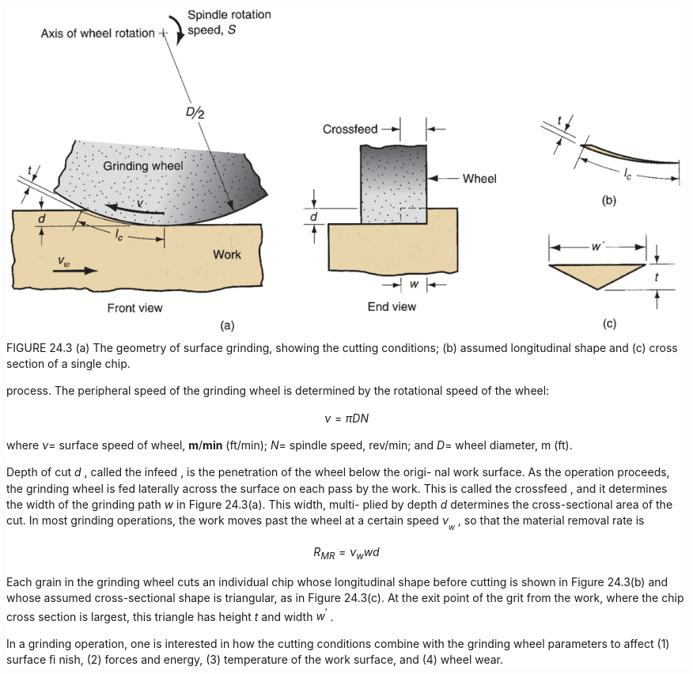 ![](images/c0f5653a9956b8b7632e62d4d34efd4edbd4dc789f401ba796678082883ddd9d.jpg)  
FIGURE 24.3  (a) The geometry of surface grinding, showing the cutting conditions; (b) assumed longitudinal shape  and (c) cross section of a single chip.  

process. The peripheral speed of the grinding wheel is determined by the rotational  speed of the wheel:  

$$
\nu=\pi D N
$$  

where  $\nu=$  surface speed of wheel, $\mathbf{m}/\mathbf{min}$  (ft/min); $N=$ spindle speed, rev/min; and  $D=$  wheel diameter, m (ft).  

Depth of cut $d$ , called the  infeed , is the penetration of the wheel below the origi- nal work surface. As the operation proceeds, the grinding wheel is fed laterally  across the surface on each pass by the work. This is called the  crossfeed , and it  determines the width of the grinding path $w$  in Figure 24.3(a). This width, multi- plied by depth $d$  determines the cross-sectional area of the cut. In most grinding  operations, the work moves past the wheel at a certain speed $\nu_{_{w}}$ , so that the material  removal rate is  

$$
R_{M R}=\nu_{w}w d
$$  

Each grain in the grinding wheel cuts an individual chip whose longitudinal shape  before cutting is shown in Figure 24.3(b) and whose assumed cross-sectional shape  is triangular, as in Figure 24.3(c). At the exit point of the grit from the work, where  the chip cross section is largest, this triangle has height $t$  and width $w^{\prime}$ .  

In a grinding operation, one is interested in how the cutting conditions combine  with the grinding wheel parameters to affect (1) surface ﬁ  nish, (2) forces and energy,  (3) temperature of the work surface, and (4) wheel wear.  
